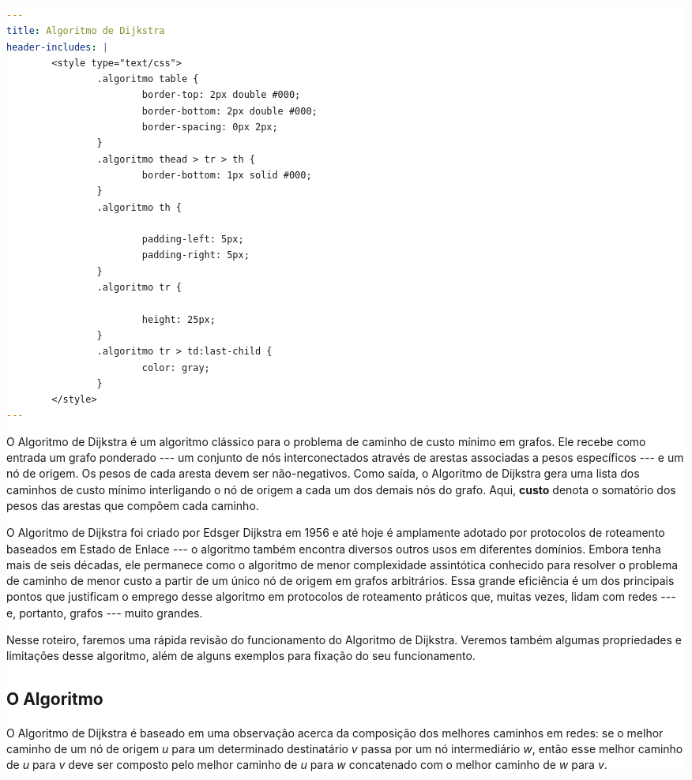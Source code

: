 ```yaml
---
title: Algoritmo de Dijkstra
header-includes: |
        <style type="text/css">
                .algoritmo table {
                        border-top: 2px double #000;
                        border-bottom: 2px double #000;
                        border-spacing: 0px 2px;
                }
                .algoritmo thead > tr > th {
                        border-bottom: 1px solid #000;
                }
                .algoritmo th {

                        padding-left: 5px;
                        padding-right: 5px;
                }
                .algoritmo tr {

                        height: 25px;
                }
                .algoritmo tr > td:last-child {
                        color: gray;
                }
        </style>
---
```


O Algoritmo de Dijkstra é um algoritmo clássico para o problema de caminho de custo mínimo em grafos. Ele recebe como entrada um grafo ponderado --- um conjunto de nós interconectados através de arestas associadas a pesos específicos --- e um nó de origem. Os pesos de cada aresta devem ser não-negativos. Como saída, o Algoritmo de Dijkstra gera uma lista dos caminhos de custo mínimo interligando o nó de origem a cada um dos demais nós do grafo. Aqui, **custo** denota o somatório dos pesos das arestas que compõem cada caminho.

O Algoritmo de Dijkstra foi criado por Edsger Dijkstra em 1956 e até hoje é amplamente adotado por protocolos de roteamento baseados em Estado de Enlace --- o algoritmo também encontra diversos outros usos em diferentes domínios. Embora tenha mais de seis décadas, ele permanece como o algoritmo de menor complexidade assintótica conhecido para resolver o problema de caminho de menor custo a partir de um único nó de origem em grafos arbitrários. Essa grande eficiência é um dos principais pontos que justificam o emprego desse algoritmo em protocolos de roteamento práticos que, muitas vezes, lidam com redes --- e, portanto, grafos --- muito grandes.

Nesse roteiro, faremos uma rápida revisão do funcionamento do Algoritmo de Dijkstra. Veremos também algumas propriedades e limitações desse algoritmo, além de alguns exemplos para fixação do seu funcionamento.

## O Algoritmo

O Algoritmo de Dijkstra é baseado em uma observação acerca da composição dos melhores caminhos em redes: se o melhor caminho de um nó de origem $u$ para um determinado destinatário $v$ passa por um nó intermediário $w$, então esse melhor caminho de $u$ para $v$ deve ser composto pelo melhor caminho de $u$ para $w$ concatenado com o melhor caminho de $w$ para $v$.
